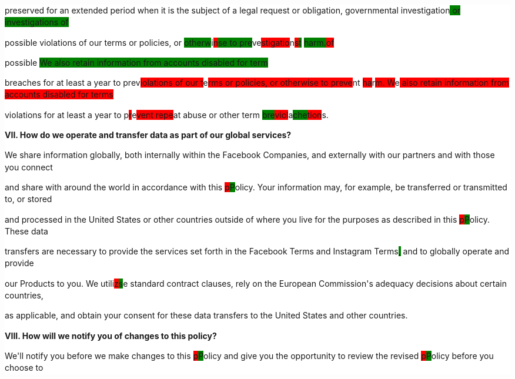 preserved for an extended period when it is the subject of a legal request or obligation, governmental investigation<span style="background-color: green;"> or investigations of


possible violations of our terms or policies</span>, or <span style="background-color: green;">otherw</span>i<span style="background-color: red;">n</span><span style="background-color: green;">se to pre</span>ve<span style="background-color: red;">stigatio</span>n<span style="background-color: red;">s</span><span style="background-color: green;">t</span> <span style="background-color: green;">harm.</span><span style="background-color: red;">of


possible</span> <span style="background-color: green;">We also retain information from accounts disabled for term


breaches for at least a year to pre</span>v<span style="background-color: red;">iolations of our t</span>e<span style="background-color: red;">rms or policies, or otherwise to preve</span>nt <span style="background-color: red;">ha</span>r<span style="background-color: red;">m. W</span>e<span style="background-color: red;"> also retain information from accounts disabled for terms


violations for at least a year to </span>p<span style="background-color: red;">r</span>e<span style="background-color: red;">vent repe</span>at abuse or other term <span style="background-color: green;">bre</span><span style="background-color: red;">viol</span>a<span style="background-color: green;">che</span><span style="background-color: red;">tion</span>s.


**VII. How do we operate and transfer data as part of our global services?**


We share information globally, both internally within the Facebook Companies, and externally with our partners and with those you connect


and share with around the world in accordance with this <span style="background-color: red;">p</span><span style="background-color: green;">P</span>olicy. Your information may, for example, be transferred or transmitted to, or stored


and processed in the United States or other countries outside of where you live for the purposes as described in this <span style="background-color: red;">p</span><span style="background-color: green;">P</span>olicy. These data


transfers are necessary to provide the services set forth in the Facebook Terms and Instagram Terms<span style="background-color: green;">,</span> and to globally operate and provide


our Products to you. We utili<span style="background-color: red;">z</span><span style="background-color: green;">s</span>e standard contract clauses, rely on the European Commission's adequacy decisions about certain countries,


as applicable, and obtain your consent for these data transfers to the United States and other countries.


**VIII. How will we notify you of changes to this policy?**


We'll notify you before we make changes to this <span style="background-color: red;">p</span><span style="background-color: green;">P</span>olicy and give you the opportunity to review the revised <span style="background-color: red;">p</span><span style="background-color: green;">P</span>olicy before you choose to
